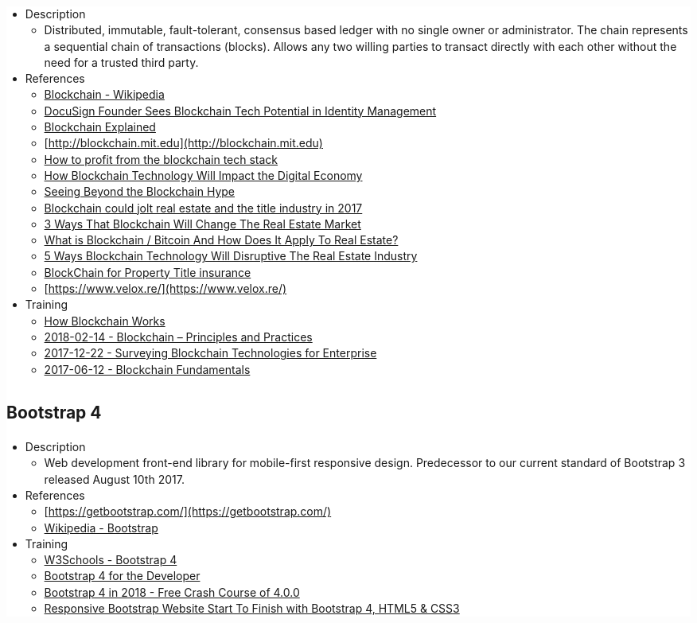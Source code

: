 * Description
  * Distributed, immutable, fault-tolerant, consensus based ledger with no single owner or administrator.  The chain represents a sequential chain of transactions (blocks).  Allows any two willing parties to transact directly with each other without the need for a trusted third party.
* References
  * [Blockchain - Wikipedia](https://en.wikipedia.org/wiki/Blockchain)
  * [DocuSign Founder Sees Blockchain Tech Potential in Identity Management](https://www.coindesk.com/docusign-founder-sees-blockchain-tech-potential-identity-management/)
  * [Blockchain Explained](https://www.commoncraft.com/video/blockchain)
  * [http://blockchain.mit.edu](http://blockchain.mit.edu)
  * [How to profit from the blockchain tech stack](https://venturebeat.com/2017/04/02/how-to-profit-from-the-blockchain-tech-stack/)
  * [How Blockchain Technology Will Impact the Digital Economy](https://www.law.ox.ac.uk/business-law-blog/blog/2017/04/how-blockchain-technology-will-impact-digital-economy)
  * [Seeing Beyond the Blockchain Hype](https://sloanreview.mit.edu/article/seeing-beyond-the-blockchain-hype/)
  * [Blockchain could jolt real estate and the title industry in 2017](http://www.inman.com/2017/01/03/blockchain-could-jolt-real-estate-and-the-title-industry-in-2017/)
  * [3 Ways That Blockchain Will Change The Real Estate Market](https://techcrunch.com/2016/02/06/3-ways-that-blockchain-will-change-the-real-estate-market/)
  * [What is Blockchain / Bitcoin And How Does It Apply To Real Estate?](https://www.linkedin.com/pulse/what-blockchain-bitcoin-how-does-apply-real-estate-a-lifthrasir/?trk=pulse_spock-articles)
  * [5 Ways Blockchain Technology Will Disruptive The Real Estate Industry](https://ameerrosic.com/blockchain-technology-will-disruptive-real-estate/)
  * [BlockChain for Property Title insurance](https://steemit.com/steemit/@rameez878/blockchain-for-property-title-insurance)
  * [https://www.velox.re/](https://www.velox.re/)
* Training
  * [How Blockchain Works](http://blockchain.mit.edu/how-blockchain-works)
  * [2018-02-14 - Blockchain – Principles and Practices](https://app.pluralsight.com/library/courses/blockchain-principles-practices/table-of-contents)
  * [2017-12-22 - Surveying Blockchain Technologies for Enterprise](https://app.pluralsight.com/library/courses/surveying-blockchain-technologies-enterprise/table-of-contents)
  * [2017-06-12 - Blockchain Fundamentals](https://app.pluralsight.com/library/courses/blockchain-fundamentals/table-of-contents)

## Bootstrap 4

* Description
  * Web development front-end library for mobile-first responsive design.  Predecessor to our current standard of Bootstrap 3 released August 10th 2017.
* References
  * [https://getbootstrap.com/](https://getbootstrap.com/)
  * [Wikipedia - Bootstrap](https://en.wikipedia.org/wiki/Bootstrap_(front-end_framework))
* Training
  * [W3Schools - Bootstrap 4](https://www.w3schools.com/bootstrap/bootstrap_get_started.asp)
  * [Bootstrap 4 for the Developer](https://app.pluralsight.com/library/courses/bootstrap-4-developer/table-of-contents)
  * [Bootstrap 4 in 2018 - Free Crash Course of 4.0.0](https://www.youtube.com/watch?v=hnCmSXCZEpU)
  * [Responsive Bootstrap Website Start To Finish with Bootstrap 4, HTML5 & CSS3](https://www.youtube.com/watch?v=9cKsq14Kfsw)
